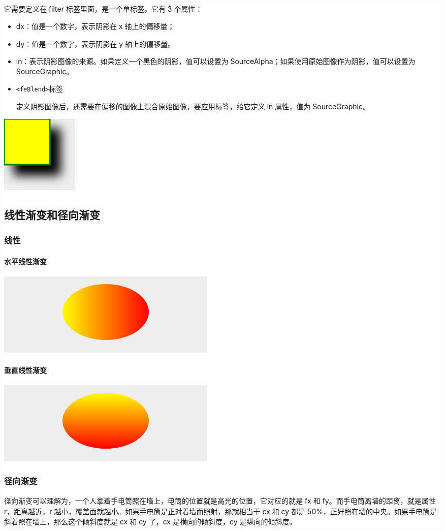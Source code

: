   它需要定义在 filter 标签里面，是一个单标签。它有 3 个属性：

  - dx：值是一个数字，表示阴影在 x 轴上的偏移量；
  - dy：值是一个数字，表示阴影在 y 轴上的偏移量。
  - in：表示阴影图像的来源。如果定义一个黑色的阴影，值可以设置为 SourceAlpha；如果使用原始图像作为阴影，值可以设置为 SourceGraphic。

- `<feBlend>`标签

  定义阴影图像后，还需要在偏移的图像上混合原始图像，要应用标签，给它定义 in 属性，值为 SourceGraphic。

<svg width="140" height="140" style="background: #eee">
  <defs>
    <filter x="0" y="0" width="200" height="200" id="f2">
      <feOffset in="SourceAlpha" dx="20" dy="20"/>
      <feGaussianBlur stdDeviation="10"/>
      <feBlend in="SourceGraphic"/>
    </filter>
  </defs>
  <rect width="90" height="90" stroke="green" stroke-width="3" fill="yellow" filter="url(#f2)"/>
</svg>

## 线性渐变和径向渐变

### 线性

#### 水平线性渐变

<svg width="400" height="150" style="background: #eee">
  <defs>
    <linearGradient x1="0%" y1="0%" x2="100%" y2="0%" id="grad1">
      <stop offset="0%" stop-color="rgb(255, 255, 0)"/>
      <stop offset="100%" stop-color="rgb(255, 0, 0)"/>
    </linearGradient>
  </defs>
  <ellipse cx="200" cy="70" rx="85" ry="55" fill="url(#grad1)"/>
</svg>

#### 垂直线性渐变

<svg width="400" height="150" style="background: #eee">
  <defs>
    <linearGradient x1="0%" y1="0%" x2="0%" y2="100%" id="grad2">
      <stop offset="0%" stop-color="rgb(255, 255, 0)"/>
      <stop offset="100%" stop-color="rgb(255, 0, 0)"/>
    </linearGradient>
  </defs>
  <ellipse cx="200" cy="70" rx="85" ry="55" fill="url(#grad2)"/>
</svg>

### 径向渐变

径向渐变可以理解为，一个人拿着手电筒照在墙上，电筒的位置就是高光的位置，它对应的就是 fx 和 fy。而手电筒离墙的距离，就是属性 r，距离越近，r 越小，覆盖面就越小。如果手电筒是正对着墙而照射，那就相当于 cx 和 cy 都是 50%，正好照在墙的中央。如果手电筒是斜着照在墙上，那么这个倾斜度就是 cx 和 cy 了，cx 是横向的倾斜度，cy 是纵向的倾斜度。
